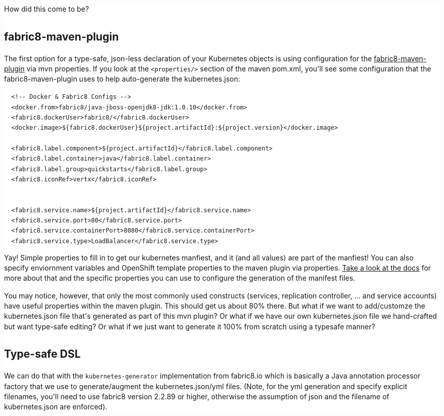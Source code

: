   
How did this come to be?

## fabric8-maven-plugin

The first option for a type-safe, json-less declaration of your Kubernetes objects is using configuration for the
[fabric8-maven-plugin](http://fabric8.io/guide/mavenFabric8Json.html) via mvn properties. If you look at the `<properties/>`
section of the maven pom.xml, you'll see some configuration that the fabric8-maven-plugin uses to help auto-generate
the kubernetes.json:

      <!-- Docker & Fabric8 Configs -->
      <docker.from>fabric8/java-jboss-openjdk8-jdk:1.0.10</docker.from>
      <fabric8.dockerUser>fabric8/</fabric8.dockerUser>
      <docker.image>${fabric8.dockerUser}${project.artifactId}:${project.version}</docker.image>
  
      <fabric8.label.component>${project.artifactId}</fabric8.label.component>
      <fabric8.label.container>java</fabric8.label.container>
      <fabric8.label.group>quickstarts</fabric8.label.group>
      <fabric8.iconRef>vertx</fabric8.iconRef>
  
  
      <fabric8.service.name>${project.artifactId}</fabric8.service.name>
      <fabric8.service.port>80</fabric8.service.port>
      <fabric8.service.containerPort>8080</fabric8.service.containerPort>
      <fabric8.service.type>LoadBalancer</fabric8.service.type>
      
Yay! Simple properties to fill in to get our kubernetes manfiest, and it (and all values) are part of the manfiest!
You can also specify enviornment variables and OpenShift template properties to the maven plugin via properties. 
[Take a look at the docs](http://fabric8.io/guide/mavenFabric8Json.html) for more about that and the specific properties
you can use to configure the generation of the manifest files.


You may notice, however, that only the most commonly used constructs (services, replication controller, ... and 
service accounts) have useful properties within the maven plugin. This should get us about 80% there. But what if 
we want to add/customze the kubernetes.json file that's generated as part of this mvn plugin? Or what if we have our own 
kubernetes.json file we hand-crafted but want type-safe editing? Or what if we just want to generate it 100% from 
scratch using a typesafe manner?

## Type-safe DSL

We can do that with the `kubernetes-generator` implementation from fabric8.io which is basically a Java annotation
processor factory that we use to generate/augment the kubernetes.json/yml files. (Note, for the yml generation and
specify explicit filenames, you'll need to use fabric8 version 2.2.89 or higher, otherwise the assumption of json and
the filename of kubernetes.json are enforced).
 